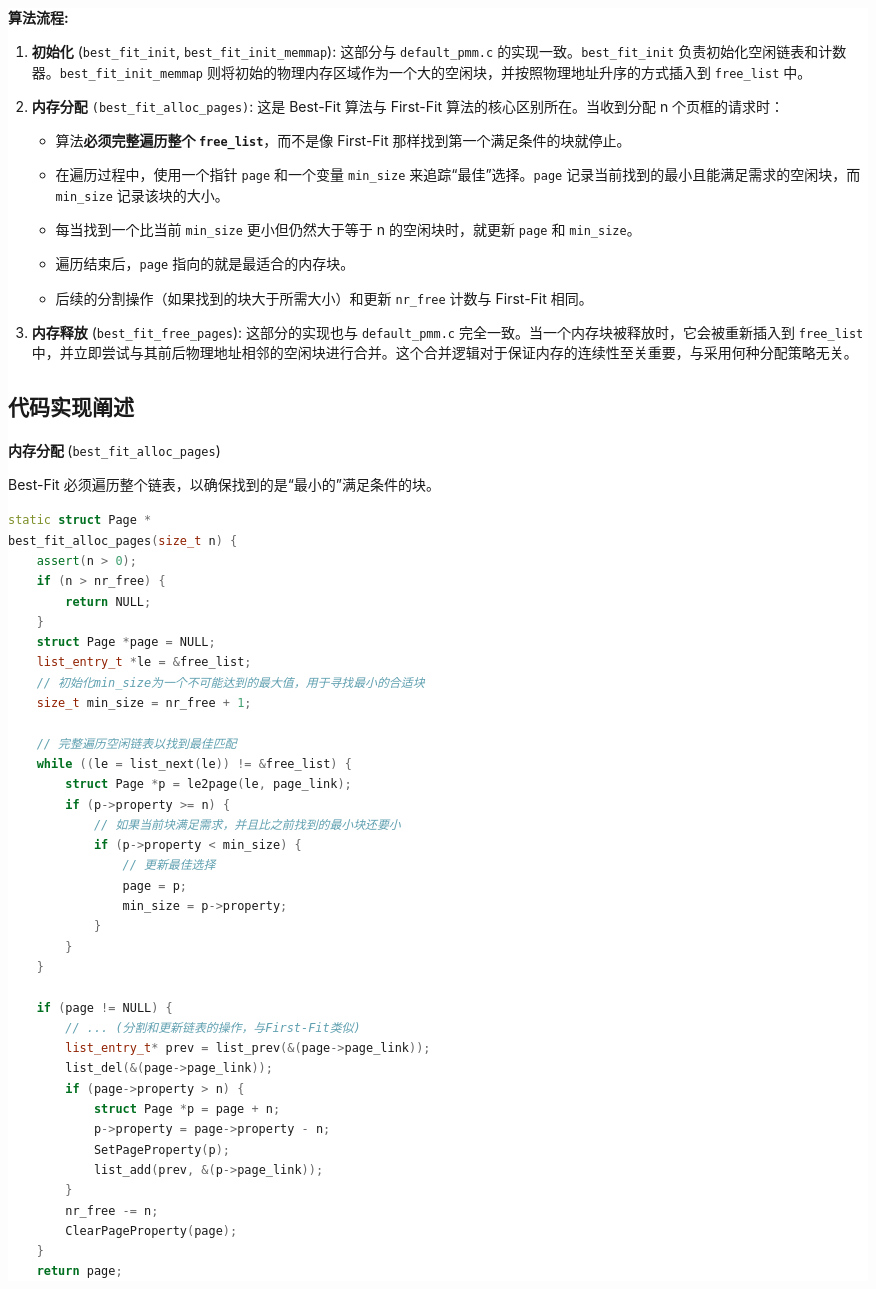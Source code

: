 **算法流程:**

1. **初始化** (`best_fit_init`, `best_fit_init_memmap`):
   这部分与 `default_pmm.c` 的实现一致。`best_fit_init` 负责初始化空闲链表和计数器。`best_fit_init_memmap` 则将初始的物理内存区域作为一个大的空闲块，并按照物理地址升序的方式插入到 `free_list` 中。

2. **内存分配** `(best_fit_alloc_pages)`:
   这是 Best-Fit 算法与 First-Fit 算法的核心区别所在。当收到分配 n 个页框的请求时：

   * 算法**必须完整遍历整个 `free_list`**，而不是像 First-Fit 那样找到第一个满足条件的块就停止。

   * 在遍历过程中，使用一个指针 `page` 和一个变量 `min_size` 来追踪“最佳”选择。`page` 记录当前找到的最小且能满足需求的空闲块，而 `min_size` 记录该块的大小。

   * 每当找到一个比当前 `min_size` 更小但仍然大于等于 n 的空闲块时，就更新 `page` 和 `min_size`。

   * 遍历结束后，`page` 指向的就是最适合的内存块。

   * 后续的分割操作（如果找到的块大于所需大小）和更新 `nr_free` 计数与 First-Fit 相同。

3) **内存释放** (`best_fit_free_pages`):
   这部分的实现也与 `default_pmm.c` 完全一致。当一个内存块被释放时，它会被重新插入到 `free_list` 中，并立即尝试与其前后物理地址相邻的空闲块进行合并。这个合并逻辑对于保证内存的连续性至关重要，与采用何种分配策略无关。

## **代码实现阐述**

**内存分配&#x20;**(`best_fit_alloc_pages`)

Best-Fit 必须遍历整个链表，以确保找到的是“最小的”满足条件的块。

```c++
static struct Page *
best_fit_alloc_pages(size_t n) {
    assert(n > 0);
    if (n > nr_free) {
        return NULL;
    }
    struct Page *page = NULL;
    list_entry_t *le = &free_list;
    // 初始化min_size为一个不可能达到的最大值，用于寻找最小的合适块
    size_t min_size = nr_free + 1;

    // 完整遍历空闲链表以找到最佳匹配
    while ((le = list_next(le)) != &free_list) {
        struct Page *p = le2page(le, page_link);
        if (p->property >= n) {
            // 如果当前块满足需求，并且比之前找到的最小块还要小
            if (p->property < min_size) {
                // 更新最佳选择
                page = p;
                min_size = p->property;
            }
        }
    }

    if (page != NULL) {
        // ... (分割和更新链表的操作，与First-Fit类似)
        list_entry_t* prev = list_prev(&(page->page_link));
        list_del(&(page->page_link));
        if (page->property > n) {
            struct Page *p = page + n;
            p->property = page->property - n;
            SetPageProperty(p);
            list_add(prev, &(p->page_link));
        }
        nr_free -= n;
        ClearPageProperty(page);
    }
    return page;
```